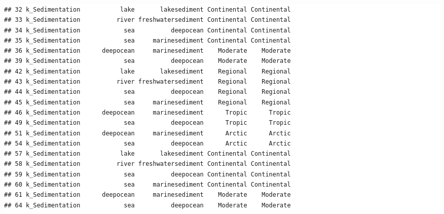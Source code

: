     ## 32 k_Sedimentation           lake       lakesediment Continental Continental
    ## 33 k_Sedimentation          river freshwatersediment Continental Continental
    ## 34 k_Sedimentation            sea          deepocean Continental Continental
    ## 35 k_Sedimentation            sea     marinesediment Continental Continental
    ## 36 k_Sedimentation      deepocean     marinesediment    Moderate    Moderate
    ## 39 k_Sedimentation            sea          deepocean    Moderate    Moderate
    ## 42 k_Sedimentation           lake       lakesediment    Regional    Regional
    ## 43 k_Sedimentation          river freshwatersediment    Regional    Regional
    ## 44 k_Sedimentation            sea          deepocean    Regional    Regional
    ## 45 k_Sedimentation            sea     marinesediment    Regional    Regional
    ## 46 k_Sedimentation      deepocean     marinesediment      Tropic      Tropic
    ## 49 k_Sedimentation            sea          deepocean      Tropic      Tropic
    ## 51 k_Sedimentation      deepocean     marinesediment      Arctic      Arctic
    ## 54 k_Sedimentation            sea          deepocean      Arctic      Arctic
    ## 57 k_Sedimentation           lake       lakesediment Continental Continental
    ## 58 k_Sedimentation          river freshwatersediment Continental Continental
    ## 59 k_Sedimentation            sea          deepocean Continental Continental
    ## 60 k_Sedimentation            sea     marinesediment Continental Continental
    ## 61 k_Sedimentation      deepocean     marinesediment    Moderate    Moderate
    ## 64 k_Sedimentation            sea          deepocean    Moderate    Moderate